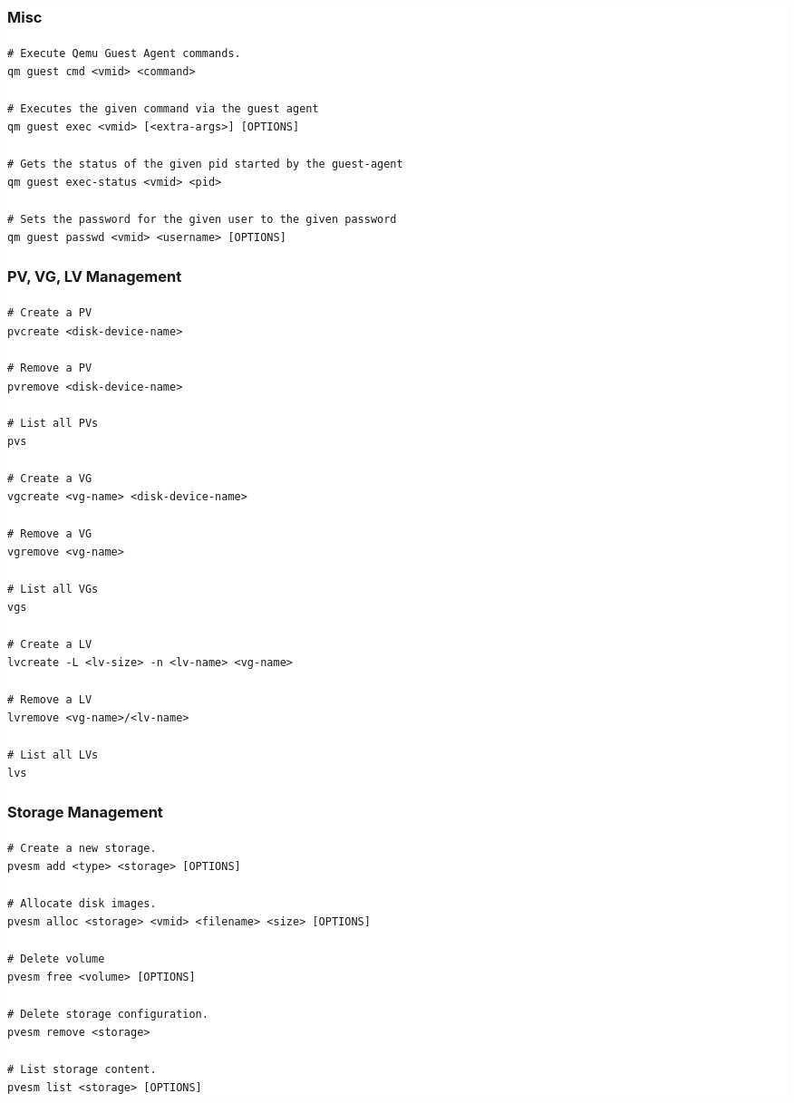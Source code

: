 ### Misc

```shell
# Execute Qemu Guest Agent commands.
qm guest cmd <vmid> <command>

# Executes the given command via the guest agent
qm guest exec <vmid> [<extra-args>] [OPTIONS]

# Gets the status of the given pid started by the guest-agent
qm guest exec-status <vmid> <pid>

# Sets the password for the given user to the given password
qm guest passwd <vmid> <username> [OPTIONS]
```

### PV, VG, LV Management

```shell
# Create a PV
pvcreate <disk-device-name>

# Remove a PV
pvremove <disk-device-name>

# List all PVs
pvs

# Create a VG
vgcreate <vg-name> <disk-device-name>

# Remove a VG
vgremove <vg-name>

# List all VGs
vgs

# Create a LV
lvcreate -L <lv-size> -n <lv-name> <vg-name>

# Remove a LV
lvremove <vg-name>/<lv-name>

# List all LVs
lvs
```

### Storage Management

```shell
# Create a new storage.
pvesm add <type> <storage> [OPTIONS]

# Allocate disk images.
pvesm alloc <storage> <vmid> <filename> <size> [OPTIONS]

# Delete volume
pvesm free <volume> [OPTIONS]

# Delete storage configuration.
pvesm remove <storage>

# List storage content.
pvesm list <storage> [OPTIONS]

```